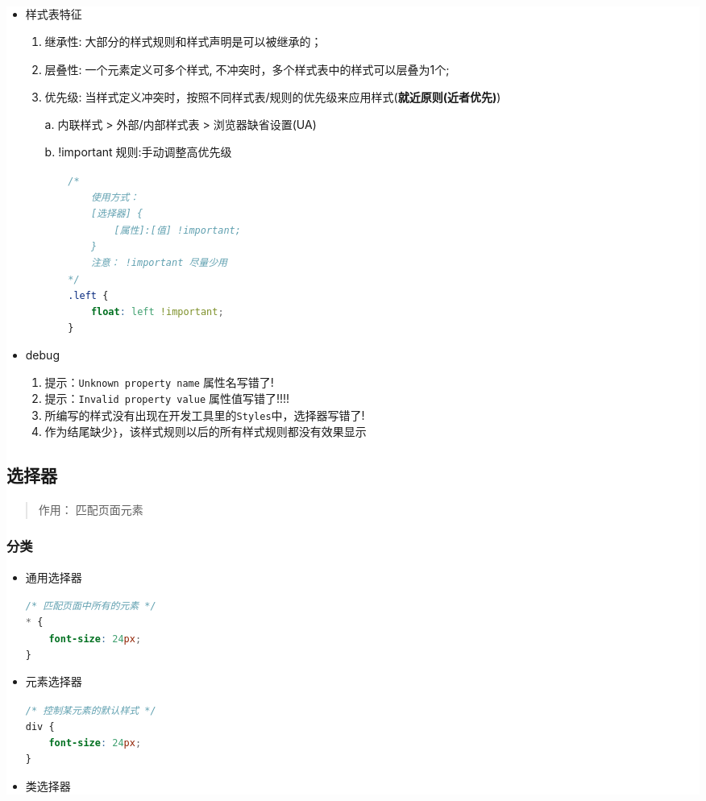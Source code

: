 - 样式表特征

    1. 继承性: 大部分的样式规则和样式声明是可以被继承的；
    2. 层叠性: 一个元素定义可多个样式, 不冲突时，多个样式表中的样式可以层叠为1个;
    3. 优先级: 当样式定义冲突时，按照不同样式表/规则的优先级来应用样式(**就近原则(近者优先)**)

        a. 内联样式 > 外部/内部样式表 > 浏览器缺省设置(UA)
        
        b. !important 规则:手动调整高优先级

        ```css
            /*
                使用方式：
                [选择器] {
                    [属性]:[值] !important;
                }
                注意： !important 尽量少用
            */
            .left {
                float: left !important;
            }
        ```

- debug

    1. 提示：`Unknown property name` 属性名写错了!
    2. 提示：`Invalid property value` 属性值写错了!!!!
    3. 所编写的样式没有出现在开发工具里的`Styles`中，选择器写错了!
    4. 作为结尾缺少`}`，该样式规则以后的所有样式规则都没有效果显示

## 选择器

> 作用： 匹配页面元素

### 分类

- 通用选择器
    
    ```css
    /* 匹配页面中所有的元素 */
    * {
        font-size: 24px;
    }
    ```

- 元素选择器
    
    ```css
    /* 控制某元素的默认样式 */
    div {
        font-size: 24px;
    }
    ```

- 类选择器
    